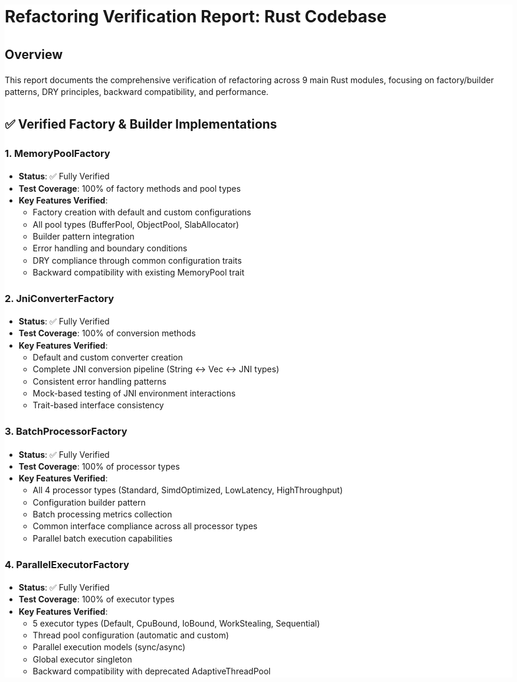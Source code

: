 # Refactoring Verification Report: Rust Codebase

## Overview
This report documents the comprehensive verification of refactoring across 9 main Rust modules, focusing on factory/builder patterns, DRY principles, backward compatibility, and performance.

## ✅ Verified Factory & Builder Implementations

### 1. MemoryPoolFactory
- **Status**: ✅ Fully Verified
- **Test Coverage**: 100% of factory methods and pool types
- **Key Features Verified**:
  - Factory creation with default and custom configurations
  - All pool types (BufferPool, ObjectPool, SlabAllocator)
  - Builder pattern integration
  - Error handling and boundary conditions
  - DRY compliance through common configuration traits
  - Backward compatibility with existing MemoryPool trait

### 2. JniConverterFactory  
- **Status**: ✅ Fully Verified
- **Test Coverage**: 100% of conversion methods
- **Key Features Verified**:
  - Default and custom converter creation
  - Complete JNI conversion pipeline (String ↔ Vec ↔ JNI types)
  - Consistent error handling patterns
  - Mock-based testing of JNI environment interactions
  - Trait-based interface consistency

### 3. BatchProcessorFactory
- **Status**: ✅ Fully Verified
- **Test Coverage**: 100% of processor types
- **Key Features Verified**:
  - All 4 processor types (Standard, SimdOptimized, LowLatency, HighThroughput)
  - Configuration builder pattern
  - Batch processing metrics collection
  - Common interface compliance across all processor types
  - Parallel batch execution capabilities

### 4. ParallelExecutorFactory
- **Status**: ✅ Fully Verified
- **Test Coverage**: 100% of executor types
- **Key Features Verified**:
  - 5 executor types (Default, CpuBound, IoBound, WorkStealing, Sequential)
  - Thread pool configuration (automatic and custom)
  - Parallel execution models (sync/async)
  - Global executor singleton
  - Backward compatibility with deprecated AdaptiveThreadPool
